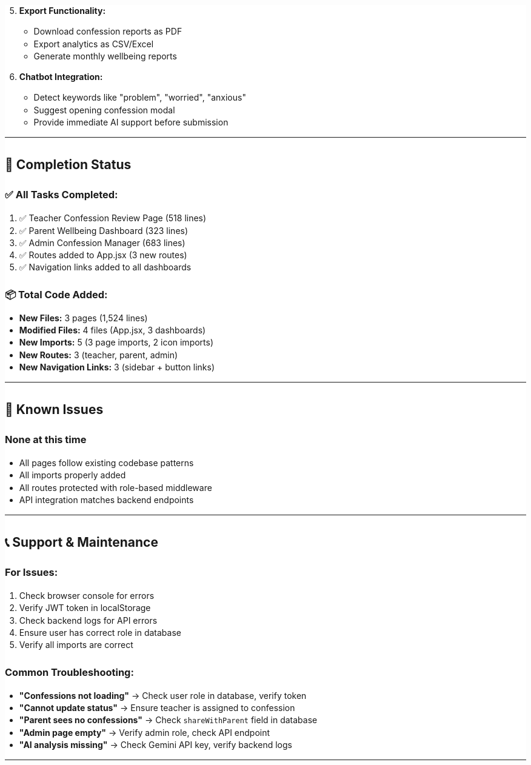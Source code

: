 5. **Export Functionality:**
   - Download confession reports as PDF
   - Export analytics as CSV/Excel
   - Generate monthly wellbeing reports

6. **Chatbot Integration:**
   - Detect keywords like "problem", "worried", "anxious"
   - Suggest opening confession modal
   - Provide immediate AI support before submission

---

## 🎉 Completion Status

### ✅ All Tasks Completed:
1. ✅ Teacher Confession Review Page (518 lines)
2. ✅ Parent Wellbeing Dashboard (323 lines)
3. ✅ Admin Confession Manager (683 lines)
4. ✅ Routes added to App.jsx (3 new routes)
5. ✅ Navigation links added to all dashboards

### 📦 Total Code Added:
- **New Files:** 3 pages (1,524 lines)
- **Modified Files:** 4 files (App.jsx, 3 dashboards)
- **New Imports:** 5 (3 page imports, 2 icon imports)
- **New Routes:** 3 (teacher, parent, admin)
- **New Navigation Links:** 3 (sidebar + button links)

---

## 🐛 Known Issues

### None at this time
- All pages follow existing codebase patterns
- All imports properly added
- All routes protected with role-based middleware
- API integration matches backend endpoints

---

## 📞 Support & Maintenance

### For Issues:
1. Check browser console for errors
2. Verify JWT token in localStorage
3. Check backend logs for API errors
4. Ensure user has correct role in database
5. Verify all imports are correct

### Common Troubleshooting:
- **"Confessions not loading"** → Check user role in database, verify token
- **"Cannot update status"** → Ensure teacher is assigned to confession
- **"Parent sees no confessions"** → Check `shareWithParent` field in database
- **"Admin page empty"** → Verify admin role, check API endpoint
- **"AI analysis missing"** → Check Gemini API key, verify backend logs

---